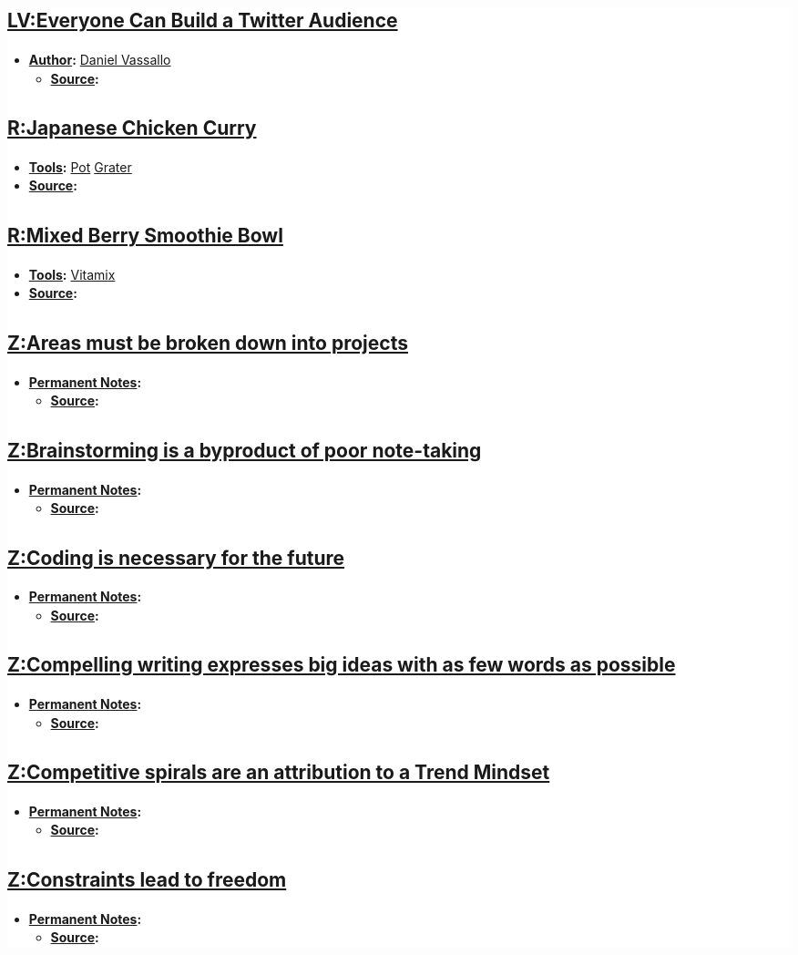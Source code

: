 ## [LV:Everyone Can Build a Twitter Audience](<LV:Everyone Can Build a Twitter Audience.md>)
- **[Author](<Author.md>):** [Daniel Vassallo](<Daniel Vassallo.md>)
    - **[Source](<Source.md>):**

## [R:Japanese Chicken Curry](<R:Japanese Chicken Curry.md>)
- **[Tools](<Tools.md>):** [Pot](<Pot.md>) [Grater](<Grater.md>)
- **[Source](<Source.md>):**

## [R:Mixed Berry Smoothie Bowl](<R:Mixed Berry Smoothie Bowl.md>)
- **[Tools](<Tools.md>):** [Vitamix](<Vitamix.md>)
- **[Source](<Source.md>):**

## [Z:Areas must be broken down into projects](<Z:Areas must be broken down into projects.md>)
- **[Permanent Notes](<Permanent Notes.md>):** 
    - **[Source](<Source.md>):**

## [Z:Brainstorming is a byproduct of poor note-taking](<Z:Brainstorming is a byproduct of poor note-taking.md>)
- **[Permanent Notes](<Permanent Notes.md>):**
    - **[Source](<Source.md>):**

## [Z:Coding is necessary for the future](<Z:Coding is necessary for the future.md>)
- **[Permanent Notes](<Permanent Notes.md>):**
    - **[Source](<Source.md>):**

## [Z:Compelling writing expresses big ideas with as few words as possible](<Z:Compelling writing expresses big ideas with as few words as possible.md>)
- **[Permanent Notes](<Permanent Notes.md>):**
    - **[Source](<Source.md>):**

## [Z:Competitive spirals are an attribution to a Trend Mindset](<Z:Competitive spirals are an attribution to a Trend Mindset.md>)
- **[Permanent Notes](<Permanent Notes.md>):**
    - **[Source](<Source.md>):**

## [Z:Constraints lead to freedom](<Z:Constraints lead to freedom.md>)
- **[Permanent Notes](<Permanent Notes.md>):**
    - **[Source](<Source.md>):**
